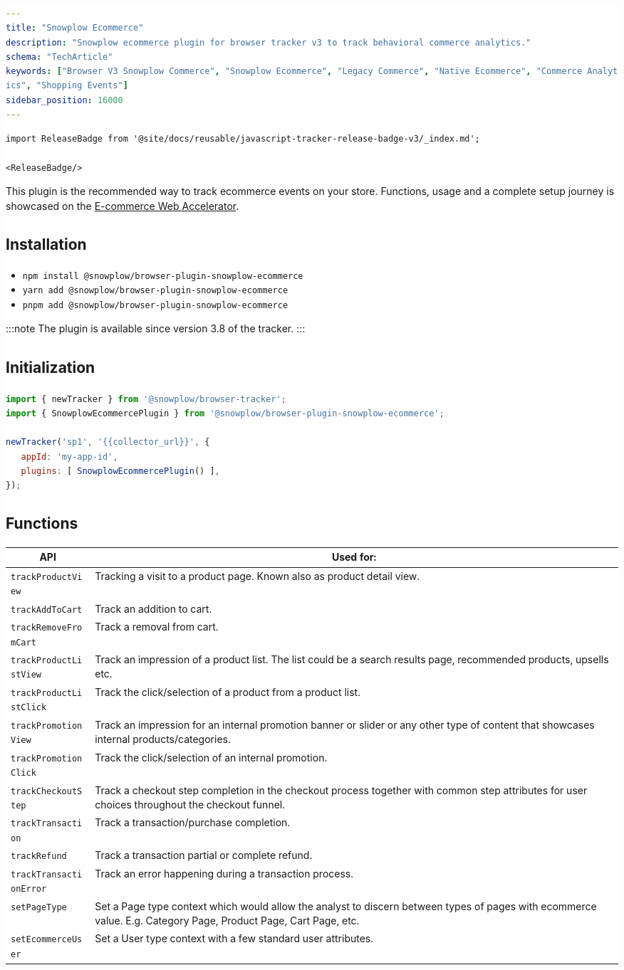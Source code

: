 ```yaml
---
title: "Snowplow Ecommerce"
description: "Snowplow ecommerce plugin for browser tracker v3 to track behavioral commerce analytics."
schema: "TechArticle"
keywords: ["Browser V3 Snowplow Commerce", "Snowplow Ecommerce", "Legacy Commerce", "Native Ecommerce", "Commerce Analytics", "Shopping Events"]
sidebar_position: 16000
---
```


```mdx-code-block
import ReleaseBadge from '@site/docs/reusable/javascript-tracker-release-badge-v3/_index.md';

<ReleaseBadge/>
```

This plugin is the recommended way to track ecommerce events on your store. Functions, usage and a complete setup journey is showcased on the [E-commerce Web Accelerator](https://docs.snowplow.io/accelerators/ecommerce/).

## Installation

- `npm install @snowplow/browser-plugin-snowplow-ecommerce`
- `yarn add @snowplow/browser-plugin-snowplow-ecommerce`
- `pnpm add @snowplow/browser-plugin-snowplow-ecommerce`

:::note
The plugin is available since version 3.8 of the tracker.
:::

## Initialization

```javascript
import { newTracker } from '@snowplow/browser-tracker';
import { SnowplowEcommercePlugin } from '@snowplow/browser-plugin-snowplow-ecommerce';

newTracker('sp1', '{{collector_url}}', {
   appId: 'my-app-id',
   plugins: [ SnowplowEcommercePlugin() ],
});
```

## Functions

API | Used for:
-- | --
`trackProductView` | Tracking a visit to a product page. Known also as product detail view.
`trackAddToCart` | Track an addition to cart.
`trackRemoveFromCart` | Track a removal from cart.
`trackProductListView` | Track an impression of a product list. The list could be a search results page, recommended products, upsells etc.
`trackProductListClick` | Track the click/selection of a product from a product list.
`trackPromotionView` | Track an impression for an internal promotion banner or slider or any other type of content that showcases internal products/categories.
`trackPromotionClick` | Track the click/selection of an internal promotion.
`trackCheckoutStep` | Track a checkout step completion in the checkout process together with common step attributes for user choices throughout the checkout funnel.
`trackTransaction` | Track a transaction/purchase completion.
`trackRefund` | Track a transaction partial or complete refund.
`trackTransactionError` | Track an error happening during a transaction process.
`setPageType` | Set a Page type context which would allow the analyst to discern between types of pages with ecommerce value. E.g. Category Page, Product Page, Cart Page, etc.
`setEcommerceUser` | Set a User type context with a few standard user attributes.